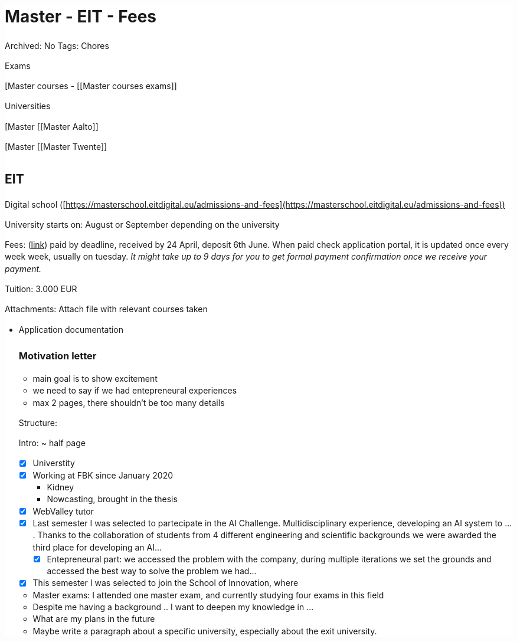 # Master - EIT - Fees

Archived: No
Tags: Chores

Exams

[Master courses - [[Master courses exams]]

Universities

[Master [[Master Aalto]]

[Master [[Master Twente]]

## EIT

Digital school ([https://masterschool.eitdigital.eu/admissions-and-fees](https://masterschool.eitdigital.eu/admissions-and-fees))

University starts on: August or September depending on the university 

Fees: ([link](https://academy.eitdigital.eu/SITE/PRIVATE/GO/article.aspx?id=160)) paid by deadline, received by 24 April, deposit 6th June. When paid check application portal, it is updated once every week week, usually on tuesday. *It might take up to 9 days for you to get formal payment confirmation once we receive your payment.*

Tuition: 3.000 EUR

Attachments: Attach file with relevant courses taken

- Application documentation
    
    ### Motivation letter
    
    - main goal is to show excitement
    - we need to say if we had entepreneural experiences
    - max 2 pages, there shouldn’t be too many details
    
    Structure:
    
    Intro: ~ half page
    
    - [x]  Universtity
    - [x]  Working at FBK since January 2020
        - Kidney
        - Nowcasting, brought in the thesis
    - [x]  WebValley tutor
    - [x]  Last semester I was selected to partecipate in the AI Challenge. Multidisciplinary experience, developing an AI system to ... . Thanks to the collaboration of students from 4 different engineering and scientific backgrounds we were awarded the third place for developing an AI...
        - [x]  Entepreneural part: we accessed the problem with the company, during multiple iterations we set the grounds and accessed the best way to solve the problem we had...
    - [x]  This semester I was selected to join the School of Innovation, where
    - Master exams: I attended one master exam, and currently studying four exams in this field
    - Despite me having a background .. I want to deepen my knowledge in ...
    - What are my plans in the future
    - Maybe write a paragraph about a specific university, especially about the exit university.
    